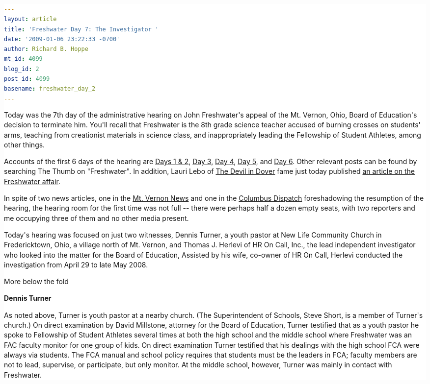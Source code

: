 ```yaml
---
layout: article
title: 'Freshwater Day 7: The Investigator '
date: '2009-01-06 23:22:33 -0700'
author: Richard B. Hoppe
mt_id: 4099
blog_id: 2
post_id: 4099
basename: freshwater_day_2
---
```

Today was the 7th day of the administrative hearing on John Freshwater's appeal of the Mt. Vernon, Ohio, Board of Education's decision to terminate him.  You'll recall that Freshwater is the 8th grade science teacher accused of burning crosses on students' arms, teaching from creationist materials in science class, and inappropriately leading the Fellowship of Student Athletes, among other things.

Accounts of the first 6 days of the hearing are [Days 1 & 2](http://pandasthumb.org/archives/2008/10/freshwater-hear.html), [Day 3](http://pandasthumb.org/archives/2008/10/freshwater-hear-1.html), [Day 4](http://pandasthumb.org/archives/2008/10/day-4-science-c.html), [Day 5](http://pandasthumb.org/archives/2008/11/freshwater-hear-2.html), and [Day 6](http://pandasthumb.org/archives/2008/11/freshwater-day-1.html).  Other relevant posts can be found by searching The Thumb on "Freshwater".  In addition, Lauri Lebo of [The Devil in Dover](http://www.thenewpress.com/index.php?option=com_title&amp;task=view_title&amp;metaproductid=1693) fame just today published [an article on the Freshwater affair](http://www.religiondispatches.org/archive/scienceandreligion/885/creationism_makes_its_mark/?page=1).

In spite of two news articles, one in the [Mt. Vernon News](http://www.mountvernonnews.com/local/09/01/05/Freshwater-termination-hearing-to-resume) and one in the [Columbus Dispatch](http://www.dispatch.com/live/content/local_news/stories/2009/01/05/freshwat.ART_ART_01-05-09_B6_6UCE40P.html) foreshadowing the resumption of the hearing, the hearing room for the first time was not full -- there were perhaps half a dozen empty seats, with two reporters and me occupying three of them and no other media present.

Today's hearing was focused on just two witnesses, Dennis Turner, a youth pastor at New Life Community Church in Fredericktown, Ohio, a village north of Mt. Vernon, and Thomas J. Herlevi of HR On Call, Inc., the lead independent investigator who looked into the matter for the Board of Education,   Assisted by his wife, co-owner of HR On Call, Herlevi conducted the investigation from April 29 to late May 2008.

More below the fold

**Dennis Turner**

As noted above, Turner is youth pastor at a nearby church.  (The Superintendent of Schools, Steve Short, is a member of Turner's church.)  On direct examination by David Millstone, attorney for the Board of Education, Turner testified that as a youth pastor he spoke to Fellowship of Student Athletes several times at both the high school and the middle school where Freshwater was an FAC faculty monitor for one group of kids.  On direct examination Turner testified that his dealings with the high school FCA were always via students.  The FCA manual and school policy requires that students must be the leaders in FCA; faculty members are not to lead, supervise, or participate, but only monitor.  At the middle school, however, Turner was mainly in contact with Freshwater.
